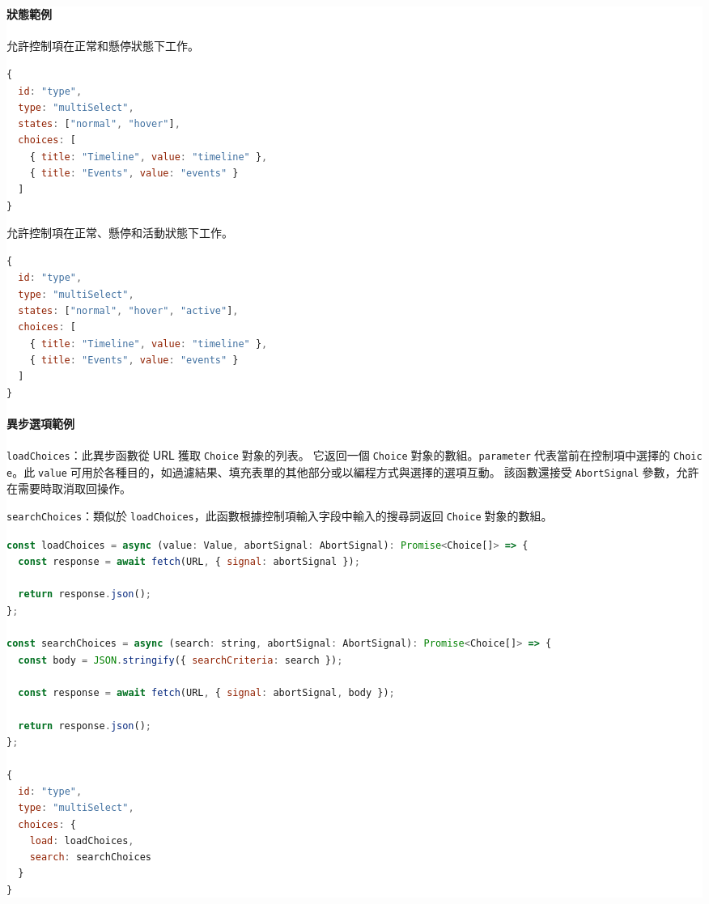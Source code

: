#### 狀態範例

允許控制項在正常和懸停狀態下工作。

```js
{
  id: "type",
  type: "multiSelect",
  states: ["normal", "hover"],
  choices: [
    { title: "Timeline", value: "timeline" },
    { title: "Events", value: "events" }
  ]
}
```

允許控制項在正常、懸停和活動狀態下工作。

```js
{
  id: "type",
  type: "multiSelect",
  states: ["normal", "hover", "active"],
  choices: [
    { title: "Timeline", value: "timeline" },
    { title: "Events", value: "events" }
  ]
}
```

#### 異步選項範例

`loadChoices`：此異步函數從 URL 獲取 `Choice` 對象的列表。
它返回一個 `Choice` 對象的數組。`parameter` 代表當前在控制項中選擇的 `Choice`。此 `value` 可用於各種目的，如過濾結果、填充表單的其他部分或以編程方式與選擇的選項互動。
該函數還接受 `AbortSignal` 參數，允許在需要時取消取回操作。

`searchChoices`：類似於 `loadChoices`，此函數根據控制項輸入字段中輸入的搜尋詞返回 `Choice` 對象的數組。

```js
const loadChoices = async (value: Value, abortSignal: AbortSignal): Promise<Choice[]> => {
  const response = await fetch(URL, { signal: abortSignal });

  return response.json();
};

const searchChoices = async (search: string, abortSignal: AbortSignal): Promise<Choice[]> => {
  const body = JSON.stringify({ searchCriteria: search });

  const response = await fetch(URL, { signal: abortSignal, body });

  return response.json();
};

{
  id: "type",
  type: "multiSelect",
  choices: {
    load: loadChoices,
    search: searchChoices
  }
}
```
